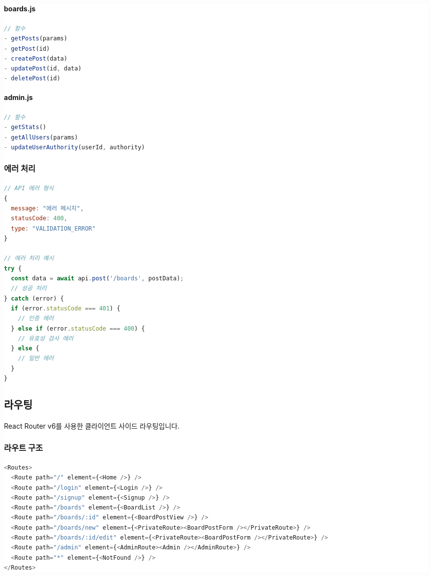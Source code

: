 #### boards.js
```javascript
// 함수
- getPosts(params)
- getPost(id)
- createPost(data)
- updatePost(id, data)
- deletePost(id)
```

#### admin.js
```javascript
// 함수
- getStats()
- getAllUsers(params)
- updateUserAuthority(userId, authority)
```

### 에러 처리
```javascript
// API 에러 형식
{
  message: "에러 메시지",
  statusCode: 400,
  type: "VALIDATION_ERROR"
}

// 에러 처리 예시
try {
  const data = await api.post('/boards', postData);
  // 성공 처리
} catch (error) {
  if (error.statusCode === 401) {
    // 인증 에러
  } else if (error.statusCode === 400) {
    // 유효성 검사 에러
  } else {
    // 일반 에러
  }
}
```

## 라우팅

React Router v6를 사용한 클라이언트 사이드 라우팅입니다.

### 라우트 구조
```javascript
<Routes>
  <Route path="/" element={<Home />} />
  <Route path="/login" element={<Login />} />
  <Route path="/signup" element={<Signup />} />
  <Route path="/boards" element={<BoardList />} />
  <Route path="/boards/:id" element={<BoardPostView />} />
  <Route path="/boards/new" element={<PrivateRoute><BoardPostForm /></PrivateRoute>} />
  <Route path="/boards/:id/edit" element={<PrivateRoute><BoardPostForm /></PrivateRoute>} />
  <Route path="/admin" element={<AdminRoute><Admin /></AdminRoute>} />
  <Route path="*" element={<NotFound />} />
</Routes>
```
